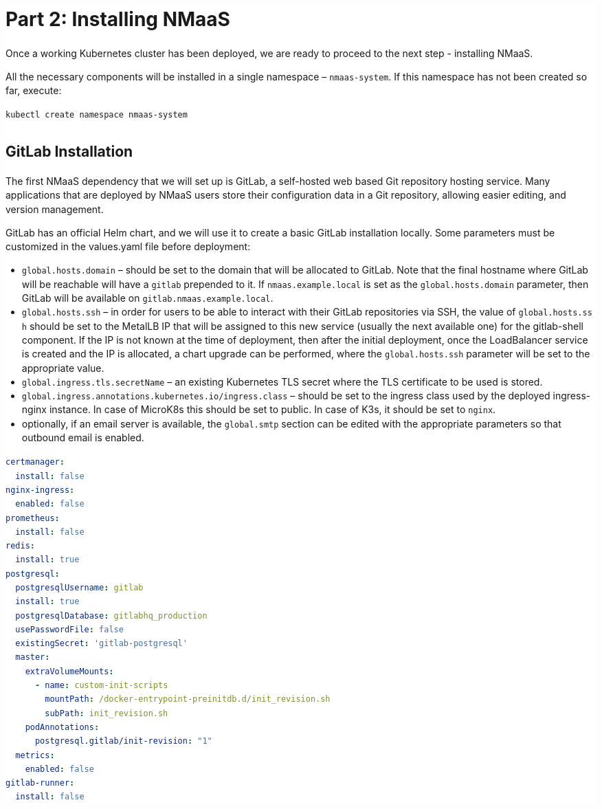 # Part 2: Installing NMaaS

Once a working Kubernetes cluster has been deployed, we are ready to proceed to the next step - installing NMaaS.

All the necessary components will be installed in a single namespace – `nmaas-system`. If this namespace has not been created so far, execute:

```bash
kubectl create namespace nmaas-system
```

## GitLab Installation

The first NMaaS dependency that we will set up is GitLab, a self-hosted web based Git repository hosting service. Many applications that are deployed by NMaaS users store their configuration data in a Git repository, allowing easier editing, and version management.

GitLab has an official Helm chart, and we will use it to create a basic GitLab installation locally. Some parameters must be customized in the values.yaml file before deployment:

- `global.hosts.domain` – should be set to the domain that will be allocated to GitLab. Note that the final hostname where GitLab will be reachable will have a `gitlab` prepended to it. If `nmaas.example.local` is set as the `global.hosts.domain` parameter, then GitLab will be available on `gitlab.nmaas.example.local`.
- `global.hosts.ssh` – in order for users to be able to interact with their GitLab repositories via SSH, the value of `global.hosts.ssh` should be set to the MetalLB IP that will be assigned to this new service (usually the next available one) for the gitlab-shell component. If the IP is not known at the time of deployment, then after the initial deployment, once the LoadBalancer service is created and the IP is allocated, a chart upgrade can be performed, where the `global.hosts.ssh` parameter will be set to the appropriate value.
- `global.ingress.tls.secretName` – an existing Kubernetes TLS secret where the TLS certificate to be used is stored.
- `global.ingress.annotations.kubernetes.io/ingress.class` – should be set to the ingress class used by the deployed ingress-nginx instance. In case of MicroK8s this should be set to public. In case of K3s, it should be set to `nginx`.
- optionally, if an email server is available, the `global.smtp` section can be edited with the appropriate parameters so that outbound email is enabled.

```yaml title="gitlab-values.yaml"
certmanager:
  install: false
nginx-ingress:
  enabled: false
prometheus:
  install: false
redis:
  install: true
postgresql:
  postgresqlUsername: gitlab
  install: true
  postgresqlDatabase: gitlabhq_production
  usePasswordFile: false
  existingSecret: 'gitlab-postgresql'
  master:
    extraVolumeMounts:
      - name: custom-init-scripts
        mountPath: /docker-entrypoint-preinitdb.d/init_revision.sh
        subPath: init_revision.sh
    podAnnotations:
      postgresql.gitlab/init-revision: "1"
  metrics:
    enabled: false
gitlab-runner:
  install: false
```